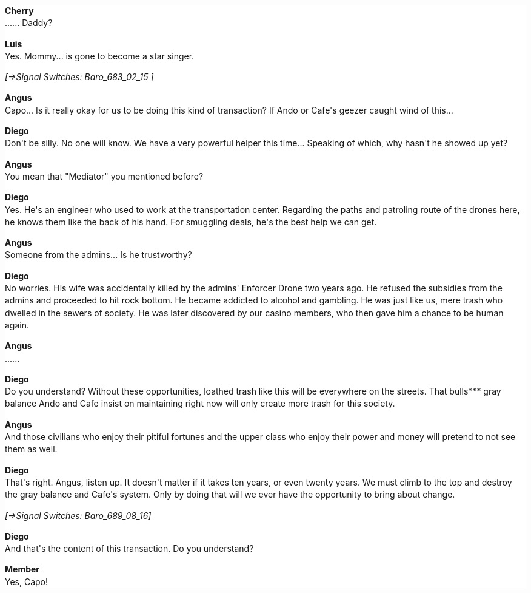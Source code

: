 **Cherry**<br>
...... Daddy?

**Luis**<br>
Yes. Mommy... is gone to become a star singer.

_\[→Signal Switches: Baro\_683\_02\_15 \]_

**Angus**<br>
Capo... Is it really okay for us to be doing this kind of transaction? If Ando or Cafe's geezer caught wind of this...

**Diego**<br>
Don't be silly. No one will know. We have a very powerful helper this time... Speaking of which, why hasn't he showed up yet?

**Angus**<br>
You mean that "Mediator" you mentioned before?

**Diego**<br>
Yes. He's an engineer who used to work at the transportation center. Regarding the paths and patroling route of the drones here, he knows them like the back of his hand. For smuggling deals, he's the best help we can get.

**Angus**<br>
Someone from the admins... Is he trustworthy?

**Diego**<br>
No worries. His wife was accidentally killed by the admins' Enforcer Drone two years ago. He refused the subsidies from the admins and proceeded to hit rock bottom. He became addicted to alcohol and gambling. He was just like us, mere trash who dwelled in the sewers of society. He was later discovered by our casino members, who then gave him a chance to be human again.

**Angus**<br>
......

**Diego**<br>
Do you understand? Without these opportunities, loathed trash like this will be everywhere on the streets. That bulls\*\*\* gray balance Ando and Cafe insist on maintaining right now will only create more trash for this society.

**Angus**<br>
And those civilians who enjoy their pitiful fortunes and the upper class who enjoy their power and money will pretend to not see them as well.

**Diego**<br>
That's right. Angus, listen up. It doesn't matter if it takes ten years, or even twenty years. We must climb to the top and destroy the gray balance and Cafe's system. Only by doing that will we ever have the opportunity to bring about change.

_\[→Signal Switches: Baro\_689\_08\_16\]_

**Diego**<br>
And that's the content of this transaction. Do you understand?

**Member**<br>
Yes, Capo!

